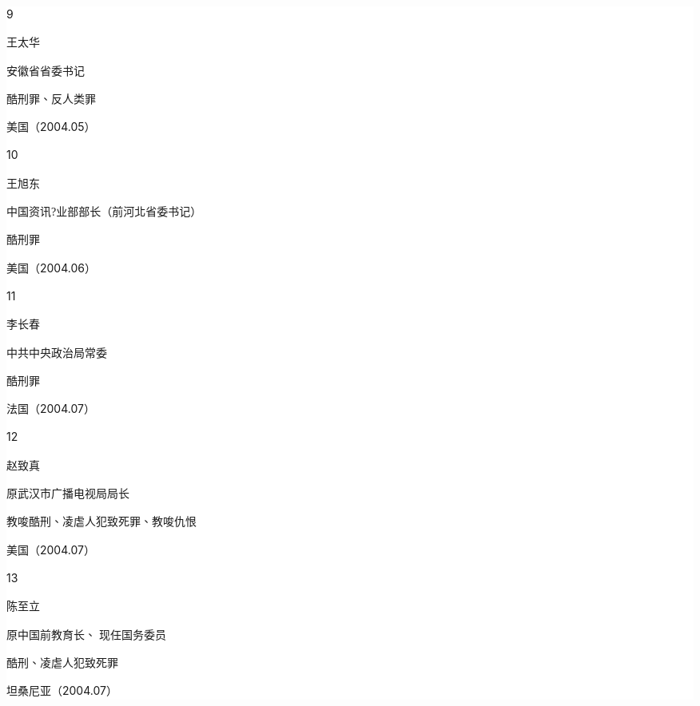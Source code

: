 <tr>
<td WIDTH="8%">
<p>9</td>
<td WIDTH="12%"><font FACE="新细明体" LANG="ZH-TW"></p>
<p>王太华</font></td>
<td WIDTH="22%"><font FACE="新细明体" LANG="ZH-TW"></p>
<p>安徽省省委书记</font></td>
<td WIDTH="35%"><font FACE="新细明体" LANG="ZH-TW"></p>
<p>酷刑罪、反人类罪</font></td>
<td WIDTH="24%"><font FACE="新细明体" LANG="ZH-TW"></p>
<p>美国（</font>2004.05<font FACE="新细明体" LANG="ZH-TW">）</font></td>
</tr>
<tr>
<td WIDTH="8%">
<p>10</td>
<td WIDTH="12%"><font FACE="新细明体" LANG="ZH-TW"></p>
<p>王旭东</font></td>
<td WIDTH="22%"><font FACE="新细明体" LANG="ZH-TW"></p>
<p>中国资讯?业部部长（前河北省委书记）</font></td>
<td WIDTH="35%"><font FACE="新细明体" LANG="ZH-TW"></p>
<p>酷刑罪</font></td>
<td WIDTH="24%"><font FACE="新细明体" LANG="ZH-TW"></p>
<p>美国（</font>2004.06<font FACE="新细明体" LANG="ZH-TW">）</font></td>
</tr>
<tr>
<td WIDTH="8%">
<p>11</td>
<td WIDTH="12%"><font FACE="新细明体" LANG="ZH-TW"></p>
<p>李长春</font></td>
<td WIDTH="22%"><font FACE="新细明体" LANG="ZH-TW"></p>
<p>中共中央政治局常委</font></td>
<td WIDTH="35%"><font FACE="新细明体" LANG="ZH-TW"></p>
<p>酷刑罪</font></td>
<td WIDTH="24%"><font FACE="新细明体" LANG="ZH-TW"></p>
<p>法国（</font>2004.07<font FACE="新细明体" LANG="ZH-TW">）</font></td>
</tr>
<tr>
<td WIDTH="8%">
<p>12</td>
<td WIDTH="12%"><font FACE="新细明体" LANG="ZH-TW"></p>
<p>赵致真</font></td>
<td WIDTH="22%"><font FACE="新细明体" LANG="ZH-TW"></p>
<p>原武汉市广播电视局局长</font></td>
<td WIDTH="35%"><font FACE="新细明体" LANG="ZH-TW"></p>
<p>教唆酷刑、凌虐人犯致死罪、教唆仇恨</font></td>
<td WIDTH="24%"><font FACE="新细明体" LANG="ZH-TW"></p>
<p>美国（</font>2004.07<font FACE="新细明体" LANG="ZH-TW">）</font></td>
</tr>
<tr>
<td WIDTH="8%">
<p>13</td>
<td WIDTH="12%"><font FACE="新细明体" LANG="ZH-TW"></p>
<p>陈至立</font></td>
<td WIDTH="22%"><font FACE="新细明体" LANG="ZH-TW"></p>
<p>原中国前教育长、</font> <font FACE="新细明体" LANG="ZH-TW">现任国务委员</font></td>
<td WIDTH="35%"><font FACE="新细明体" LANG="ZH-TW"></p>
<p>酷刑、凌虐人犯致死罪</font></td>
<td WIDTH="24%"><font FACE="新细明体" LANG="ZH-TW"></p>
<p>坦桑尼亚</font><font FACE="<BR>&#8221;>(Tanzania)</font> <font FACE="新细明体" LANG="ZH-TW">（</font>2004.07<font FACE="新细明体" LANG="ZH-TW">）</font></td>
</tr>
<tr>
<td WIDTH="8%">　</td>
<td WIDTH="12%">　</td>